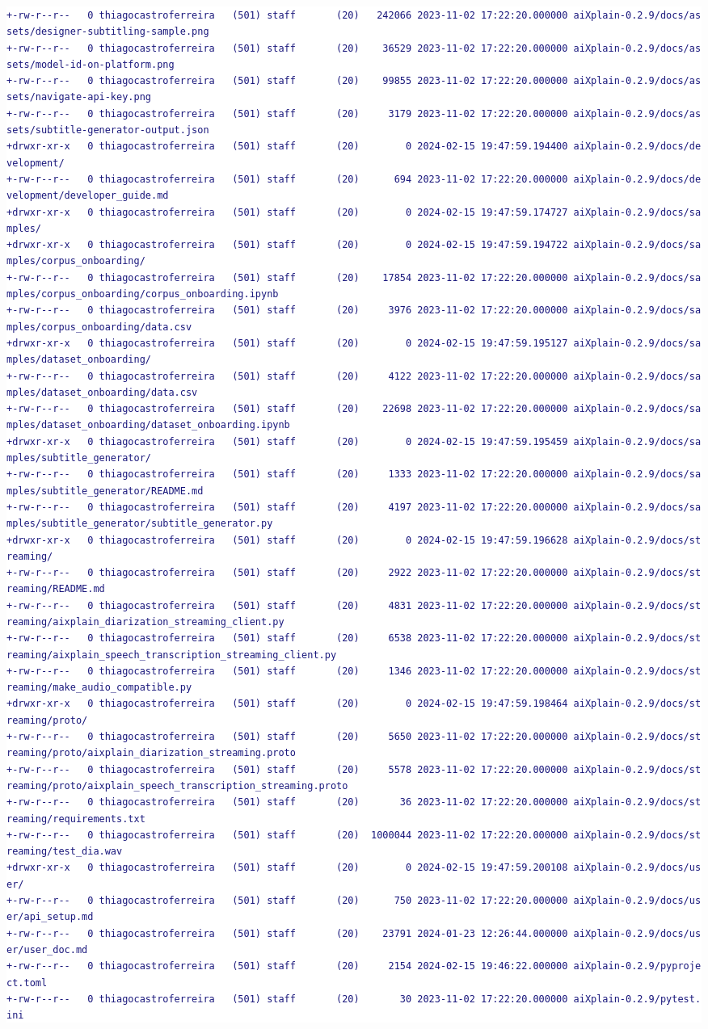 ```diff
+-rw-r--r--   0 thiagocastroferreira   (501) staff       (20)   242066 2023-11-02 17:22:20.000000 aiXplain-0.2.9/docs/assets/designer-subtitling-sample.png
+-rw-r--r--   0 thiagocastroferreira   (501) staff       (20)    36529 2023-11-02 17:22:20.000000 aiXplain-0.2.9/docs/assets/model-id-on-platform.png
+-rw-r--r--   0 thiagocastroferreira   (501) staff       (20)    99855 2023-11-02 17:22:20.000000 aiXplain-0.2.9/docs/assets/navigate-api-key.png
+-rw-r--r--   0 thiagocastroferreira   (501) staff       (20)     3179 2023-11-02 17:22:20.000000 aiXplain-0.2.9/docs/assets/subtitle-generator-output.json
+drwxr-xr-x   0 thiagocastroferreira   (501) staff       (20)        0 2024-02-15 19:47:59.194400 aiXplain-0.2.9/docs/development/
+-rw-r--r--   0 thiagocastroferreira   (501) staff       (20)      694 2023-11-02 17:22:20.000000 aiXplain-0.2.9/docs/development/developer_guide.md
+drwxr-xr-x   0 thiagocastroferreira   (501) staff       (20)        0 2024-02-15 19:47:59.174727 aiXplain-0.2.9/docs/samples/
+drwxr-xr-x   0 thiagocastroferreira   (501) staff       (20)        0 2024-02-15 19:47:59.194722 aiXplain-0.2.9/docs/samples/corpus_onboarding/
+-rw-r--r--   0 thiagocastroferreira   (501) staff       (20)    17854 2023-11-02 17:22:20.000000 aiXplain-0.2.9/docs/samples/corpus_onboarding/corpus_onboarding.ipynb
+-rw-r--r--   0 thiagocastroferreira   (501) staff       (20)     3976 2023-11-02 17:22:20.000000 aiXplain-0.2.9/docs/samples/corpus_onboarding/data.csv
+drwxr-xr-x   0 thiagocastroferreira   (501) staff       (20)        0 2024-02-15 19:47:59.195127 aiXplain-0.2.9/docs/samples/dataset_onboarding/
+-rw-r--r--   0 thiagocastroferreira   (501) staff       (20)     4122 2023-11-02 17:22:20.000000 aiXplain-0.2.9/docs/samples/dataset_onboarding/data.csv
+-rw-r--r--   0 thiagocastroferreira   (501) staff       (20)    22698 2023-11-02 17:22:20.000000 aiXplain-0.2.9/docs/samples/dataset_onboarding/dataset_onboarding.ipynb
+drwxr-xr-x   0 thiagocastroferreira   (501) staff       (20)        0 2024-02-15 19:47:59.195459 aiXplain-0.2.9/docs/samples/subtitle_generator/
+-rw-r--r--   0 thiagocastroferreira   (501) staff       (20)     1333 2023-11-02 17:22:20.000000 aiXplain-0.2.9/docs/samples/subtitle_generator/README.md
+-rw-r--r--   0 thiagocastroferreira   (501) staff       (20)     4197 2023-11-02 17:22:20.000000 aiXplain-0.2.9/docs/samples/subtitle_generator/subtitle_generator.py
+drwxr-xr-x   0 thiagocastroferreira   (501) staff       (20)        0 2024-02-15 19:47:59.196628 aiXplain-0.2.9/docs/streaming/
+-rw-r--r--   0 thiagocastroferreira   (501) staff       (20)     2922 2023-11-02 17:22:20.000000 aiXplain-0.2.9/docs/streaming/README.md
+-rw-r--r--   0 thiagocastroferreira   (501) staff       (20)     4831 2023-11-02 17:22:20.000000 aiXplain-0.2.9/docs/streaming/aixplain_diarization_streaming_client.py
+-rw-r--r--   0 thiagocastroferreira   (501) staff       (20)     6538 2023-11-02 17:22:20.000000 aiXplain-0.2.9/docs/streaming/aixplain_speech_transcription_streaming_client.py
+-rw-r--r--   0 thiagocastroferreira   (501) staff       (20)     1346 2023-11-02 17:22:20.000000 aiXplain-0.2.9/docs/streaming/make_audio_compatible.py
+drwxr-xr-x   0 thiagocastroferreira   (501) staff       (20)        0 2024-02-15 19:47:59.198464 aiXplain-0.2.9/docs/streaming/proto/
+-rw-r--r--   0 thiagocastroferreira   (501) staff       (20)     5650 2023-11-02 17:22:20.000000 aiXplain-0.2.9/docs/streaming/proto/aixplain_diarization_streaming.proto
+-rw-r--r--   0 thiagocastroferreira   (501) staff       (20)     5578 2023-11-02 17:22:20.000000 aiXplain-0.2.9/docs/streaming/proto/aixplain_speech_transcription_streaming.proto
+-rw-r--r--   0 thiagocastroferreira   (501) staff       (20)       36 2023-11-02 17:22:20.000000 aiXplain-0.2.9/docs/streaming/requirements.txt
+-rw-r--r--   0 thiagocastroferreira   (501) staff       (20)  1000044 2023-11-02 17:22:20.000000 aiXplain-0.2.9/docs/streaming/test_dia.wav
+drwxr-xr-x   0 thiagocastroferreira   (501) staff       (20)        0 2024-02-15 19:47:59.200108 aiXplain-0.2.9/docs/user/
+-rw-r--r--   0 thiagocastroferreira   (501) staff       (20)      750 2023-11-02 17:22:20.000000 aiXplain-0.2.9/docs/user/api_setup.md
+-rw-r--r--   0 thiagocastroferreira   (501) staff       (20)    23791 2024-01-23 12:26:44.000000 aiXplain-0.2.9/docs/user/user_doc.md
+-rw-r--r--   0 thiagocastroferreira   (501) staff       (20)     2154 2024-02-15 19:46:22.000000 aiXplain-0.2.9/pyproject.toml
+-rw-r--r--   0 thiagocastroferreira   (501) staff       (20)       30 2023-11-02 17:22:20.000000 aiXplain-0.2.9/pytest.ini
```
